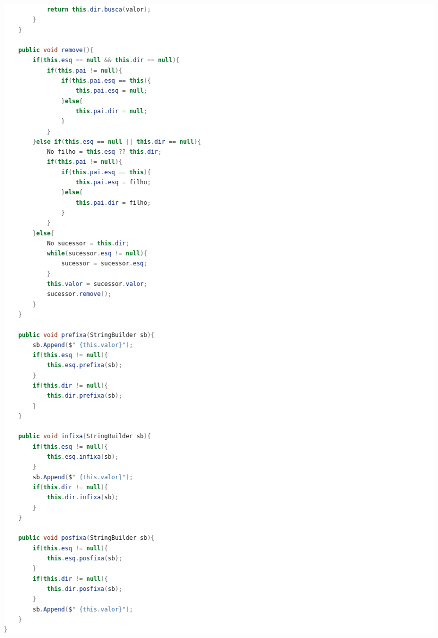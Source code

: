 ```cs
            return this.dir.busca(valor);
        }
    }

    public void remove(){
        if(this.esq == null && this.dir == null){
            if(this.pai != null){
                if(this.pai.esq == this){
                    this.pai.esq = null;
                }else{
                    this.pai.dir = null;
                }
            }
        }else if(this.esq == null || this.dir == null){
            No filho = this.esq ?? this.dir;
            if(this.pai != null){
                if(this.pai.esq == this){
                    this.pai.esq = filho;
                }else{
                    this.pai.dir = filho;
                }
            }
        }else{
            No sucessor = this.dir;
            while(sucessor.esq != null){
                sucessor = sucessor.esq;
            }
            this.valor = sucessor.valor;
            sucessor.remove();
        }
    }

    public void prefixa(StringBuilder sb){
        sb.Append($" {this.valor}");
        if(this.esq != null){
            this.esq.prefixa(sb);
        }
        if(this.dir != null){
            this.dir.prefixa(sb);
        }
    }

    public void infixa(StringBuilder sb){
        if(this.esq != null){
            this.esq.infixa(sb);
        }
        sb.Append($" {this.valor}");
        if(this.dir != null){
            this.dir.infixa(sb);
        }
    }

    public void posfixa(StringBuilder sb){
        if(this.esq != null){
            this.esq.posfixa(sb);
        }
        if(this.dir != null){
            this.dir.posfixa(sb);
        }
        sb.Append($" {this.valor}");
    }
}

```